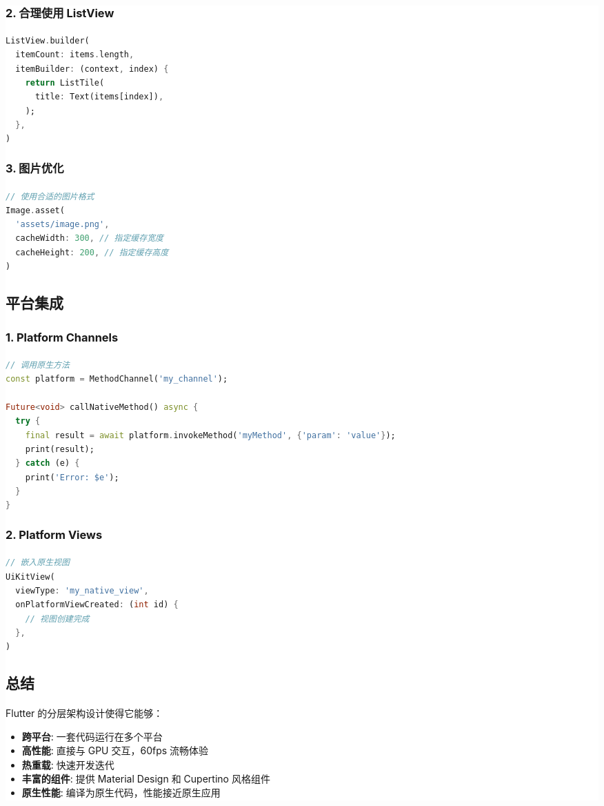 ### 2. 合理使用 ListView
```dart
ListView.builder(
  itemCount: items.length,
  itemBuilder: (context, index) {
    return ListTile(
      title: Text(items[index]),
    );
  },
)
```

### 3. 图片优化
```dart
// 使用合适的图片格式
Image.asset(
  'assets/image.png',
  cacheWidth: 300, // 指定缓存宽度
  cacheHeight: 200, // 指定缓存高度
)
```

## 平台集成

### 1. Platform Channels
```dart
// 调用原生方法
const platform = MethodChannel('my_channel');

Future<void> callNativeMethod() async {
  try {
    final result = await platform.invokeMethod('myMethod', {'param': 'value'});
    print(result);
  } catch (e) {
    print('Error: $e');
  }
}
```

### 2. Platform Views
```dart
// 嵌入原生视图
UiKitView(
  viewType: 'my_native_view',
  onPlatformViewCreated: (int id) {
    // 视图创建完成
  },
)
```

## 总结

Flutter 的分层架构设计使得它能够：
- **跨平台**: 一套代码运行在多个平台
- **高性能**: 直接与 GPU 交互，60fps 流畅体验
- **热重载**: 快速开发迭代
- **丰富的组件**: 提供 Material Design 和 Cupertino 风格组件
- **原生性能**: 编译为原生代码，性能接近原生应用 